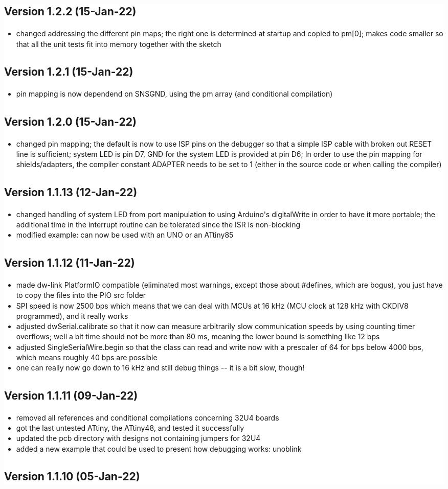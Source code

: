 ## Version 1.2.2 (15-Jan-22)

- changed addressing the different pin maps; the right one is
  determined at startup and copied to pm[0]; makes code smaller so
  that all the unit tests fit into memory together with the sketch

## Version 1.2.1 (15-Jan-22)

- pin mapping is now dependend on SNSGND, using the pm array (and
  conditional compilation)

## Version 1.2.0 (15-Jan-22)

- changed pin mapping; the default is now to use ISP pins on the
  debugger so that a simple ISP cable with broken out RESET line is
  sufficient; system LED is pin D7, GND for the system LED is provided
  at pin D6; In order to use the pin mapping for shields/adapters, the
  compiler constant ADAPTER needs to be set to 1 (either in the source
  code or when calling the compiler)

## Version 1.1.13 (12-Jan-22)

- changed handling of system LED from port manipulation to using Arduino's digitalWrite in order to have it more portable; the additional time in the interrupt routine can be tolerated since the ISR is non-blocking
- modified example: can now be used with an UNO or an ATtiny85

## Version 1.1.12 (11-Jan-22)

- made dw-link PlatformIO compatible (eliminated most warnings, except those about #defines, which are bogus), you just have to copy the files into the PIO src folder
- SPI speed is now 2500 bps which means that we can deal with MCUs at 16 kHz (MCU clock at 128 kHz with CKDIV8 programmed), and it really works
- adjusted dwSerial.calibrate so that it now can measure arbitrarily slow communication speeds by using counting timer overflows; well a bit time should not be more than 80 ms, meaning the lower bound is something like 12 bps 
- adjusted SingleSerialWire.begin so that the class can read and write now with a prescaler of 64 for bps below 4000 bps, which means roughly 40 bps are possible
- one can really now go down to 16 kHz and still debug things -- it is a bit slow, though!

## Version 1.1.11 (09-Jan-22)

- removed all references and conditional compilations concerning 32U4 boards
- got the last untested ATtiny, the ATtiny48, and tested it successfully
- updated the pcb directory with designs not containing jumpers for 32U4
- added a new example that could be used to present how debugging works: unoblink

## Version 1.1.10 (05-Jan-22)
